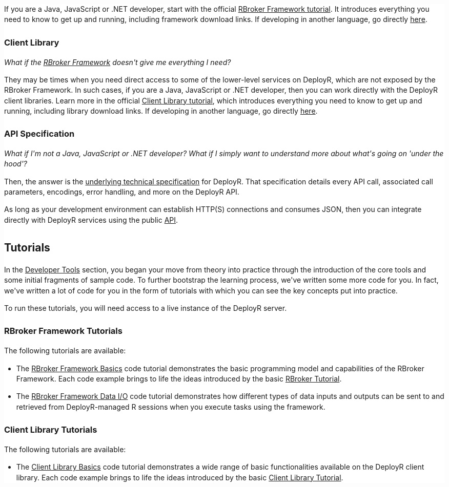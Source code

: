 If you are a Java, JavaScript or .NET developer, start with the official [RBroker Framework tutorial](deployr-rbroker-framework.md). It introduces everything you need to know to get up and running, including framework download links. If developing in another language, go directly [here](#api-specification).

### Client Library

*What if the [RBroker Framework](#rbroker-framework) doesn't give me everything I need?*

They may be times when you need direct access to some of the lower-level services on DeployR, which are not exposed by the RBroker Framework. In such cases, if you are a Java, JavaScript or .NET developer, then you can work directly with the DeployR client libraries. Learn more in the official [Client Library tutorial](deployr-client-library.md), which introduces everything you need to know to get up and running, including library download links. If developing in another language, go directly [here](#api-specification).

### API Specification

*What if I'm not a Java, JavaScript or .NET developer? What if I simply want to understand more about what's going on 'under the hood'?*

Then, the answer is the [underlying technical specification](https://microsoft.github.io/deployr-api-docs/8.0.5/) for DeployR. That specification details every API call, associated call parameters, encodings, error handling, and more on the DeployR API.

As long as your development environment can establish HTTP(S) connections and consumes JSON, then you can integrate directly with DeployR services using the public [API](deployr-api-reference.md).

## Tutorials

In the [Developer Tools](#developer-tools) section, you began your move from theory into practice through the introduction of the core tools and some initial fragments of sample code. To further bootstrap the learning process, we've written some more code for you. In fact, we've written a lot of code for you in the form of tutorials with which you can see the key concepts put into practice.

To run these tutorials, you will need access to a live instance of the DeployR server. 

### RBroker Framework Tutorials

The following tutorials are available:

-   The [RBroker Framework Basics](https://github.com/Microsoft/java-example-rbroker-basics) code tutorial demonstrates the basic programming model and capabilities of the RBroker Framework. Each code example brings to life the ideas introduced by the basic [RBroker Tutorial](deployr-rbroker-framework.md).

-   The [RBroker Framework Data I/O](https://github.com/Microsoft/java-example-rbroker-data-io) code tutorial demonstrates how different types of data inputs and outputs can be sent to and retrieved from DeployR-managed R sessions when you execute tasks using the framework.

### Client Library Tutorials

The following tutorials are available:

-   The [Client Library Basics](https://github.com/Microsoft/java-example-client-basics) code tutorial demonstrates a wide range of basic functionalities available on the DeployR client library. Each code example brings to life the ideas introduced by the basic [Client Library Tutorial](deployr-client-library.md).
